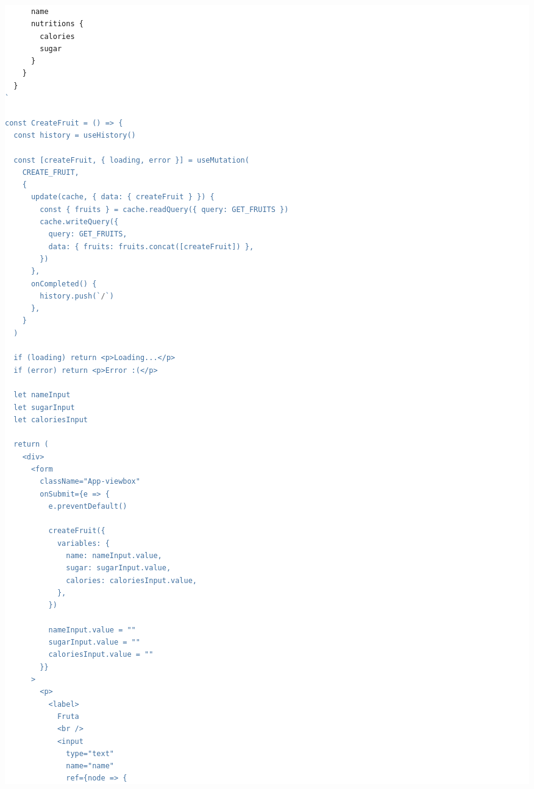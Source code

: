 ```jsx
      name
      nutritions {
        calories
        sugar
      }
    }
  }
`

const CreateFruit = () => {
  const history = useHistory()

  const [createFruit, { loading, error }] = useMutation(
    CREATE_FRUIT,
    {
      update(cache, { data: { createFruit } }) {
        const { fruits } = cache.readQuery({ query: GET_FRUITS })
        cache.writeQuery({
          query: GET_FRUITS,
          data: { fruits: fruits.concat([createFruit]) },
        })
      },
      onCompleted() {
        history.push(`/`)
      },
    }
  )

  if (loading) return <p>Loading...</p>
  if (error) return <p>Error :(</p>

  let nameInput
  let sugarInput
  let caloriesInput

  return (
    <div>
      <form
        className="App-viewbox"
        onSubmit={e => {
          e.preventDefault()

          createFruit({
            variables: {
              name: nameInput.value,
              sugar: sugarInput.value,
              calories: caloriesInput.value,
            },
          })

          nameInput.value = ""
          sugarInput.value = ""
          caloriesInput.value = ""
        }}
      >
        <p>
          <label>
            Fruta
            <br />
            <input
              type="text"
              name="name"
              ref={node => {
```